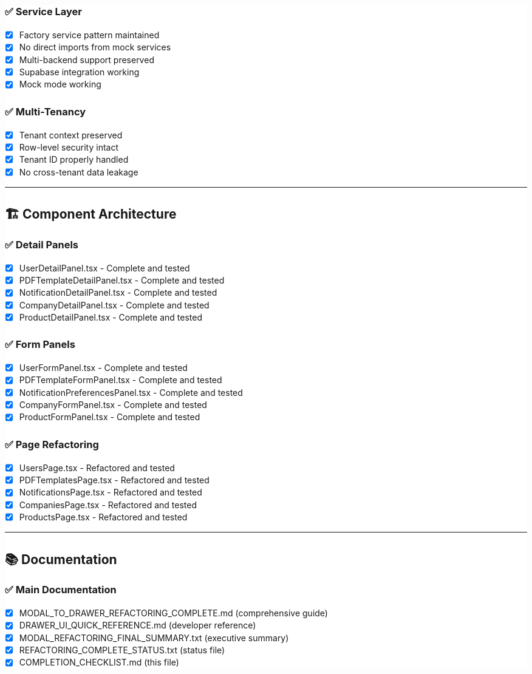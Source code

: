 ### ✅ Service Layer
- [x] Factory service pattern maintained
- [x] No direct imports from mock services
- [x] Multi-backend support preserved
- [x] Supabase integration working
- [x] Mock mode working

### ✅ Multi-Tenancy
- [x] Tenant context preserved
- [x] Row-level security intact
- [x] Tenant ID properly handled
- [x] No cross-tenant data leakage

---

## 🏗️ Component Architecture

### ✅ Detail Panels
- [x] UserDetailPanel.tsx - Complete and tested
- [x] PDFTemplateDetailPanel.tsx - Complete and tested
- [x] NotificationDetailPanel.tsx - Complete and tested
- [x] CompanyDetailPanel.tsx - Complete and tested
- [x] ProductDetailPanel.tsx - Complete and tested

### ✅ Form Panels
- [x] UserFormPanel.tsx - Complete and tested
- [x] PDFTemplateFormPanel.tsx - Complete and tested
- [x] NotificationPreferencesPanel.tsx - Complete and tested
- [x] CompanyFormPanel.tsx - Complete and tested
- [x] ProductFormPanel.tsx - Complete and tested

### ✅ Page Refactoring
- [x] UsersPage.tsx - Refactored and tested
- [x] PDFTemplatesPage.tsx - Refactored and tested
- [x] NotificationsPage.tsx - Refactored and tested
- [x] CompaniesPage.tsx - Refactored and tested
- [x] ProductsPage.tsx - Refactored and tested

---

## 📚 Documentation

### ✅ Main Documentation
- [x] MODAL_TO_DRAWER_REFACTORING_COMPLETE.md (comprehensive guide)
- [x] DRAWER_UI_QUICK_REFERENCE.md (developer reference)
- [x] MODAL_REFACTORING_FINAL_SUMMARY.txt (executive summary)
- [x] REFACTORING_COMPLETE_STATUS.txt (status file)
- [x] COMPLETION_CHECKLIST.md (this file)
